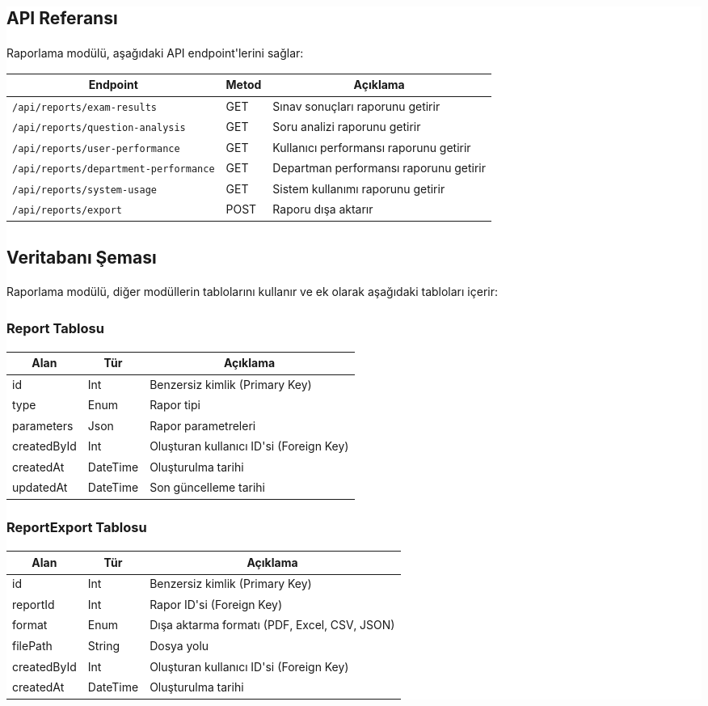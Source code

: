 ## API Referansı

Raporlama modülü, aşağıdaki API endpoint'lerini sağlar:

| Endpoint | Metod | Açıklama |
|----------|-------|----------|
| `/api/reports/exam-results` | GET | Sınav sonuçları raporunu getirir |
| `/api/reports/question-analysis` | GET | Soru analizi raporunu getirir |
| `/api/reports/user-performance` | GET | Kullanıcı performansı raporunu getirir |
| `/api/reports/department-performance` | GET | Departman performansı raporunu getirir |
| `/api/reports/system-usage` | GET | Sistem kullanımı raporunu getirir |
| `/api/reports/export` | POST | Raporu dışa aktarır |

## Veritabanı Şeması

Raporlama modülü, diğer modüllerin tablolarını kullanır ve ek olarak aşağıdaki tabloları içerir:

### Report Tablosu

| Alan | Tür | Açıklama |
|------|-----|----------|
| id | Int | Benzersiz kimlik (Primary Key) |
| type | Enum | Rapor tipi |
| parameters | Json | Rapor parametreleri |
| createdById | Int | Oluşturan kullanıcı ID'si (Foreign Key) |
| createdAt | DateTime | Oluşturulma tarihi |
| updatedAt | DateTime | Son güncelleme tarihi |

### ReportExport Tablosu

| Alan | Tür | Açıklama |
|------|-----|----------|
| id | Int | Benzersiz kimlik (Primary Key) |
| reportId | Int | Rapor ID'si (Foreign Key) |
| format | Enum | Dışa aktarma formatı (PDF, Excel, CSV, JSON) |
| filePath | String | Dosya yolu |
| createdById | Int | Oluşturan kullanıcı ID'si (Foreign Key) |
| createdAt | DateTime | Oluşturulma tarihi |
